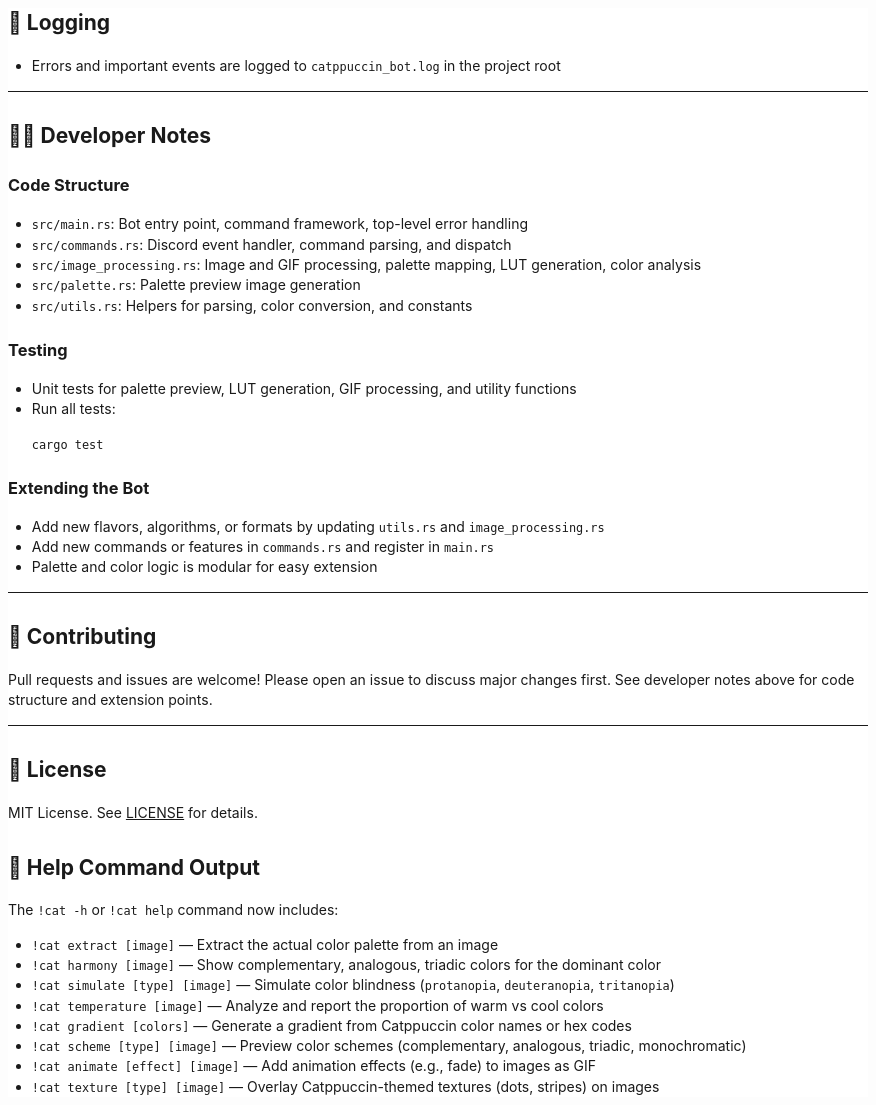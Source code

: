 
## 📄 Logging

- Errors and important events are logged to `catppuccin_bot.log` in the project root

---

## 🧑‍💻 Developer Notes

### Code Structure

- `src/main.rs`: Bot entry point, command framework, top-level error handling
- `src/commands.rs`: Discord event handler, command parsing, and dispatch
- `src/image_processing.rs`: Image and GIF processing, palette mapping, LUT generation, color analysis
- `src/palette.rs`: Palette preview image generation
- `src/utils.rs`: Helpers for parsing, color conversion, and constants

### Testing

- Unit tests for palette preview, LUT generation, GIF processing, and utility functions
- Run all tests:
  ```sh
  cargo test
  ```

### Extending the Bot

- Add new flavors, algorithms, or formats by updating `utils.rs` and `image_processing.rs`
- Add new commands or features in `commands.rs` and register in `main.rs`
- Palette and color logic is modular for easy extension

---

## 🤝 Contributing

Pull requests and issues are welcome! Please open an issue to discuss major changes first. See developer notes above for code structure and extension points.

---

## 📜 License

MIT License. See [LICENSE](LICENSE) for details.

## 📝 Help Command Output

The `!cat -h` or `!cat help` command now includes:

- `!cat extract [image]` — Extract the actual color palette from an image
- `!cat harmony [image]` — Show complementary, analogous, triadic colors for the dominant color
- `!cat simulate [type] [image]` — Simulate color blindness (`protanopia`, `deuteranopia`, `tritanopia`)
- `!cat temperature [image]` — Analyze and report the proportion of warm vs cool colors
- `!cat gradient [colors]` — Generate a gradient from Catppuccin color names or hex codes
- `!cat scheme [type] [image]` — Preview color schemes (complementary, analogous, triadic, monochromatic)
- `!cat animate [effect] [image]` — Add animation effects (e.g., fade) to images as GIF
- `!cat texture [type] [image]` — Overlay Catppuccin-themed textures (dots, stripes) on images
